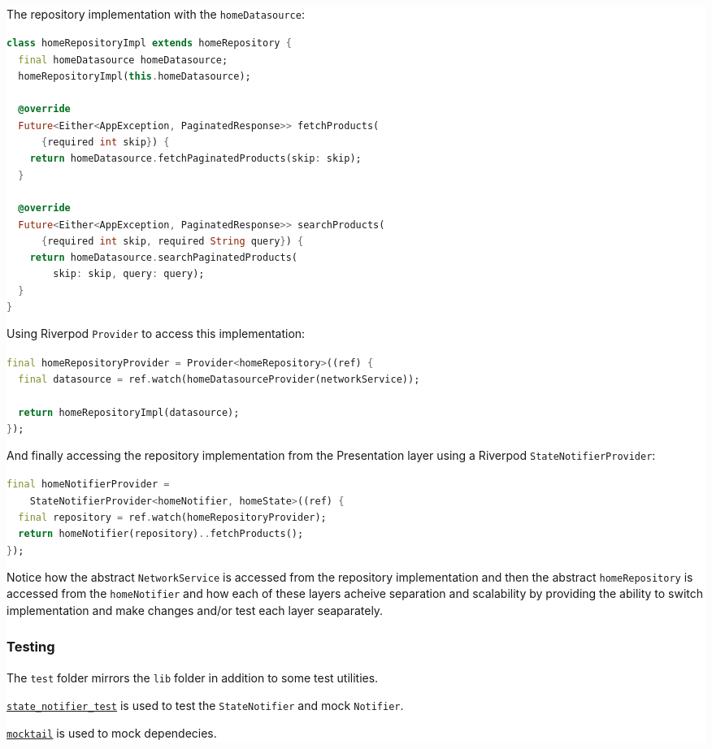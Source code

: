 The repository implementation with the `homeDatasource`:

```dart
class homeRepositoryImpl extends homeRepository {
  final homeDatasource homeDatasource;
  homeRepositoryImpl(this.homeDatasource);

  @override
  Future<Either<AppException, PaginatedResponse>> fetchProducts(
      {required int skip}) {
    return homeDatasource.fetchPaginatedProducts(skip: skip);
  }

  @override
  Future<Either<AppException, PaginatedResponse>> searchProducts(
      {required int skip, required String query}) {
    return homeDatasource.searchPaginatedProducts(
        skip: skip, query: query);
  }
}
```

Using Riverpod `Provider` to access this implementation:

```dart
final homeRepositoryProvider = Provider<homeRepository>((ref) {
  final datasource = ref.watch(homeDatasourceProvider(networkService));

  return homeRepositoryImpl(datasource);
});
```

And finally accessing the repository implementation from the Presentation layer using a Riverpod `StateNotifierProvider`:

```dart
final homeNotifierProvider =
    StateNotifierProvider<homeNotifier, homeState>((ref) {
  final repository = ref.watch(homeRepositoryProvider);
  return homeNotifier(repository)..fetchProducts();
});
```

Notice how the abstract `NetworkService` is accessed from the repository implementation and then the abstract `homeRepository` is accessed from the `homeNotifier` and how each of these layers acheive separation and scalability by providing the ability to switch implementation and make changes and/or test each layer seaparately.

### Testing

The `test` folder mirrors the `lib` folder in addition to some test utilities.

[`state_notifier_test`](https://pub.dev/packages/state_notifier_test) is used to test the `StateNotifier` and mock `Notifier`.

[`mocktail`](https://pub.dev/packages/mocktail) is used to mock dependecies.
